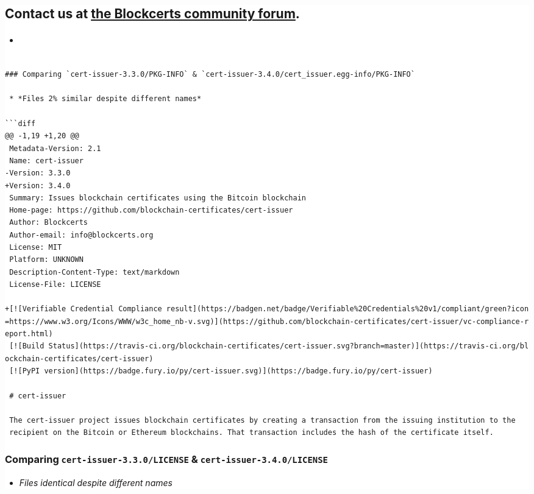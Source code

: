  Contact us at [the Blockcerts community forum](http://community.blockcerts.org/).
-
-
```

### Comparing `cert-issuer-3.3.0/PKG-INFO` & `cert-issuer-3.4.0/cert_issuer.egg-info/PKG-INFO`

 * *Files 2% similar despite different names*

```diff
@@ -1,19 +1,20 @@
 Metadata-Version: 2.1
 Name: cert-issuer
-Version: 3.3.0
+Version: 3.4.0
 Summary: Issues blockchain certificates using the Bitcoin blockchain
 Home-page: https://github.com/blockchain-certificates/cert-issuer
 Author: Blockcerts
 Author-email: info@blockcerts.org
 License: MIT
 Platform: UNKNOWN
 Description-Content-Type: text/markdown
 License-File: LICENSE
 
+[![Verifiable Credential Compliance result](https://badgen.net/badge/Verifiable%20Credentials%20v1/compliant/green?icon=https://www.w3.org/Icons/WWW/w3c_home_nb-v.svg)](https://github.com/blockchain-certificates/cert-issuer/vc-compliance-report.html)
 [![Build Status](https://travis-ci.org/blockchain-certificates/cert-issuer.svg?branch=master)](https://travis-ci.org/blockchain-certificates/cert-issuer)
 [![PyPI version](https://badge.fury.io/py/cert-issuer.svg)](https://badge.fury.io/py/cert-issuer)
 
 # cert-issuer
 
 The cert-issuer project issues blockchain certificates by creating a transaction from the issuing institution to the
 recipient on the Bitcoin or Ethereum blockchains. That transaction includes the hash of the certificate itself.
```

### Comparing `cert-issuer-3.3.0/LICENSE` & `cert-issuer-3.4.0/LICENSE`

 * *Files identical despite different names*

